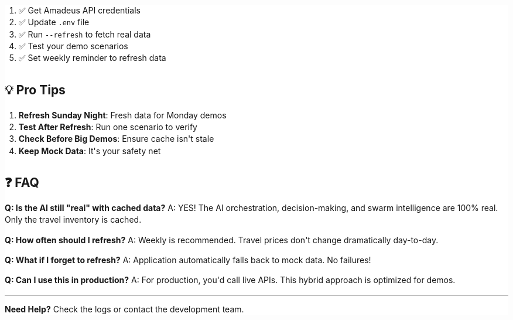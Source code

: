 1. ✅ Get Amadeus API credentials
2. ✅ Update `.env` file
3. ✅ Run `--refresh` to fetch real data
4. ✅ Test your demo scenarios
5. ✅ Set weekly reminder to refresh data

## 💡 Pro Tips

1. **Refresh Sunday Night**: Fresh data for Monday demos
2. **Test After Refresh**: Run one scenario to verify
3. **Check Before Big Demos**: Ensure cache isn't stale
4. **Keep Mock Data**: It's your safety net

## ❓ FAQ

**Q: Is the AI still "real" with cached data?**
A: YES! The AI orchestration, decision-making, and swarm intelligence are 100% real. Only the travel inventory is cached.

**Q: How often should I refresh?**
A: Weekly is recommended. Travel prices don't change dramatically day-to-day.

**Q: What if I forget to refresh?**
A: Application automatically falls back to mock data. No failures!

**Q: Can I use this in production?**
A: For production, you'd call live APIs. This hybrid approach is optimized for demos.

---

**Need Help?** Check the logs or contact the development team.

